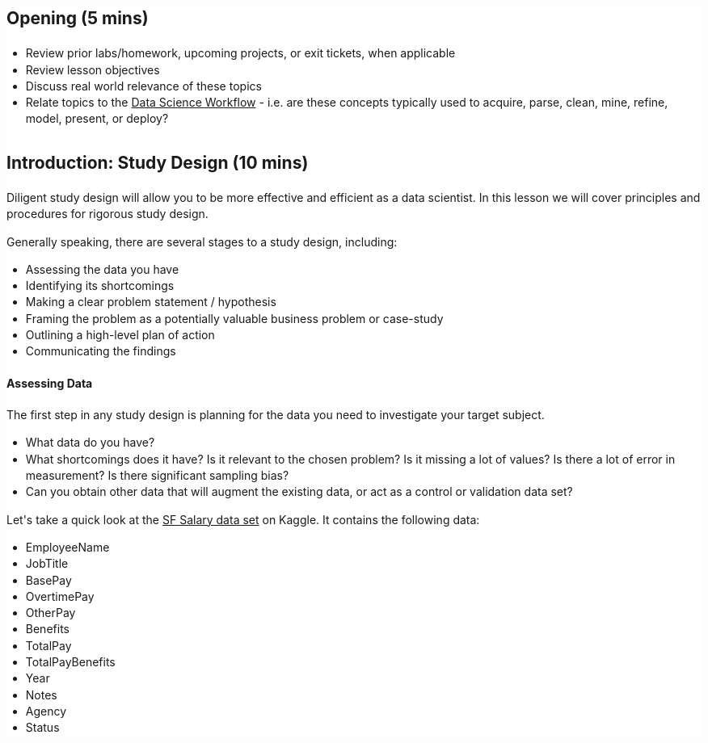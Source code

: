 
<a name="opening"></a>
## Opening (5 mins)
- Review prior labs/homework, upcoming projects, or exit tickets, when applicable
- Review lesson objectives
- Discuss real world relevance of these topics
- Relate topics to the [Data Science Workflow](https://drive.google.com/file/d/0Bx2SHQGVqWasOGY4dE95OFVvZjQ/view?usp=sharing) - i.e. are these concepts typically used to acquire, parse, clean, mine, refine, model, present, or deploy?


<a name="introduction"></a>
## Introduction: Study Design (10 mins)

Diligent study design will allow you to be more effective and efficient
as a data scientist. In this lesson we will cover principles and procedures
for rigorous study design.

Generally speaking, there are several stages to a study design, including:
- Assessing the data you have
- Identifying its shortcomings
- Making a clear problem statement / hypothesis
- Framing the problem as a potentially valuable business problem or case-study
- Outlining a high-level plan of action
- Communicating the findings

#### Assessing Data

The first step in any study design is planning for the data you need to
investigate your target subject.

* What data do you have?
* What shortcomings does it have? Is it relevant to the chosen problem?
Is it missing a lot of values? Is there a lot of error in measurement?
Is there significant sampling bias?
* Can you obtain other data that will augment the existing data, or act as a
control or validation data set?

Let's take a quick look at the [SF Salary data set](https://www.kaggle.com/kaggle/sf-salaries)
on Kaggle. It contains the following data:

- EmployeeName
- JobTitle
- BasePay
- OvertimePay
- OtherPay
- Benefits
- TotalPay
- TotalPayBenefits
- Year
- Notes
- Agency
- Status
